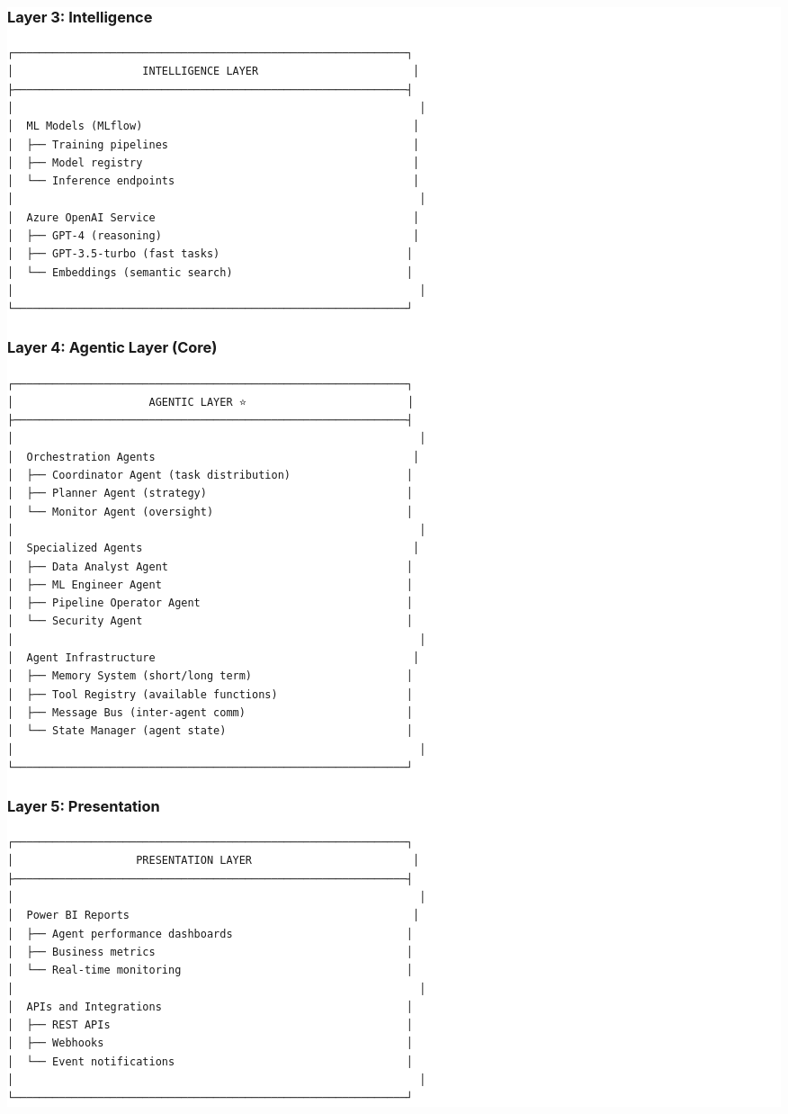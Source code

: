 ### Layer 3: Intelligence
```
┌─────────────────────────────────────────────────────────────┐
│                    INTELLIGENCE LAYER                        │
├─────────────────────────────────────────────────────────────┤
│                                                               │
│  ML Models (MLflow)                                          │
│  ├── Training pipelines                                      │
│  ├── Model registry                                          │
│  └── Inference endpoints                                     │
│                                                               │
│  Azure OpenAI Service                                        │
│  ├── GPT-4 (reasoning)                                       │
│  ├── GPT-3.5-turbo (fast tasks)                             │
│  └── Embeddings (semantic search)                           │
│                                                               │
└─────────────────────────────────────────────────────────────┘
```

### Layer 4: Agentic Layer (Core)
```
┌─────────────────────────────────────────────────────────────┐
│                     AGENTIC LAYER ⭐                         │
├─────────────────────────────────────────────────────────────┤
│                                                               │
│  Orchestration Agents                                        │
│  ├── Coordinator Agent (task distribution)                  │
│  ├── Planner Agent (strategy)                               │
│  └── Monitor Agent (oversight)                              │
│                                                               │
│  Specialized Agents                                          │
│  ├── Data Analyst Agent                                     │
│  ├── ML Engineer Agent                                      │
│  ├── Pipeline Operator Agent                                │
│  └── Security Agent                                         │
│                                                               │
│  Agent Infrastructure                                        │
│  ├── Memory System (short/long term)                        │
│  ├── Tool Registry (available functions)                    │
│  ├── Message Bus (inter-agent comm)                         │
│  └── State Manager (agent state)                            │
│                                                               │
└─────────────────────────────────────────────────────────────┘
```

### Layer 5: Presentation
```
┌─────────────────────────────────────────────────────────────┐
│                   PRESENTATION LAYER                         │
├─────────────────────────────────────────────────────────────┤
│                                                               │
│  Power BI Reports                                            │
│  ├── Agent performance dashboards                           │
│  ├── Business metrics                                       │
│  └── Real-time monitoring                                   │
│                                                               │
│  APIs and Integrations                                      │
│  ├── REST APIs                                              │
│  ├── Webhooks                                               │
│  └── Event notifications                                    │
│                                                               │
└─────────────────────────────────────────────────────────────┘
```

